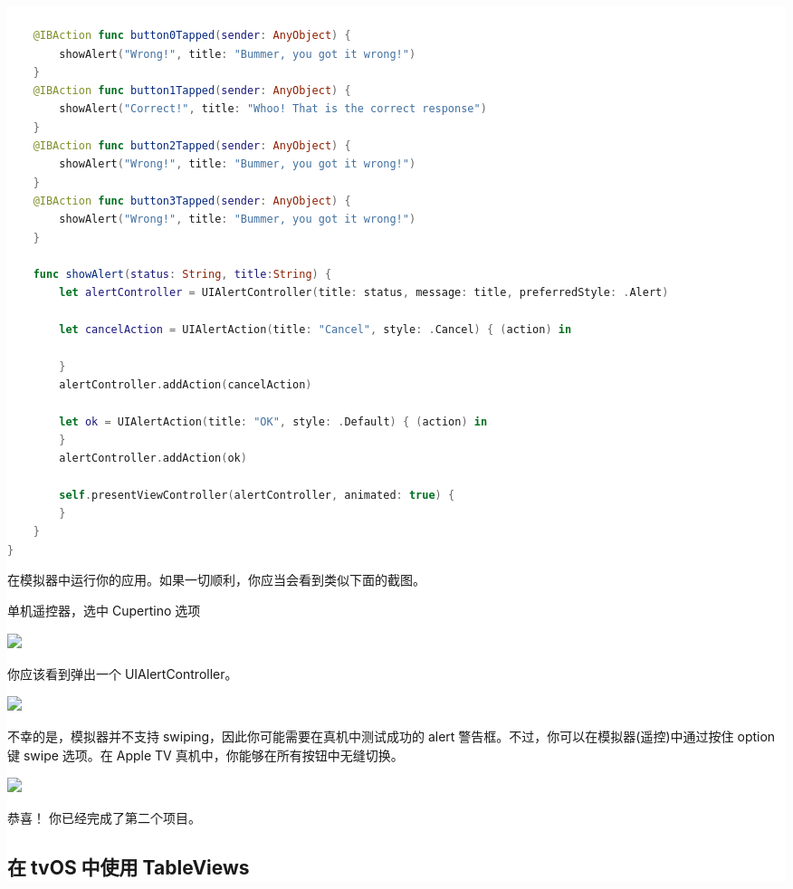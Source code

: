 ```swift
 
    @IBAction func button0Tapped(sender: AnyObject) {
        showAlert("Wrong!", title: "Bummer, you got it wrong!")
    }
    @IBAction func button1Tapped(sender: AnyObject) {
        showAlert("Correct!", title: "Whoo! That is the correct response")
    }
    @IBAction func button2Tapped(sender: AnyObject) {
        showAlert("Wrong!", title: "Bummer, you got it wrong!")
    }
    @IBAction func button3Tapped(sender: AnyObject) {
        showAlert("Wrong!", title: "Bummer, you got it wrong!")
    }
    
    func showAlert(status: String, title:String) {
        let alertController = UIAlertController(title: status, message: title, preferredStyle: .Alert)
        
        let cancelAction = UIAlertAction(title: "Cancel", style: .Cancel) { (action) in
        
        }
        alertController.addAction(cancelAction)
        
        let ok = UIAlertAction(title: "OK", style: .Default) { (action) in
        }
        alertController.addAction(ok)
        
        self.presentViewController(alertController, animated: true) {
        }
    }
}
```

在模拟器中运行你的应用。如果一切顺利，你应当会看到类似下面的截图。

单机遥控器，选中 Cupertino 选项

![](http://www.appcoda.com/wp-content/uploads/2015/10/Screen-Shot-2015-11-01-at-12.49.37-AM-1024x552.png)

你应该看到弹出一个 UIAlertController。

![](http://www.appcoda.com/wp-content/uploads/2015/10/Screen-Shot-2015-11-01-at-12.49.27-AM-1024x557.png)

不幸的是，模拟器并不支持 swiping，因此你可能需要在真机中测试成功的 alert 警告框。不过，你可以在模拟器(遥控)中通过按住 option 键 swipe 选项。在 Apple TV 真机中，你能够在所有按钮中无缝切换。

![](http://www.appcoda.com/wp-content/uploads/2015/10/Screen-Shot-2015-11-01-at-12.53.00-AM-1024x575.png)

恭喜！ 你已经完成了第二个项目。

## 在 tvOS 中使用 TableViews
